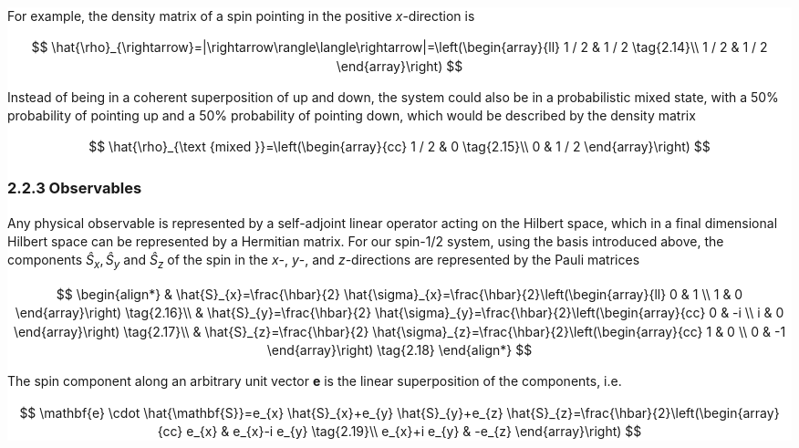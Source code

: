 For example, the density matrix of a spin pointing in the positive $x$-direction is

$$
\hat{\rho}_{\rightarrow}=|\rightarrow\rangle\langle\rightarrow|=\left(\begin{array}{ll}
1 / 2 & 1 / 2  \tag{2.14}\\
1 / 2 & 1 / 2
\end{array}\right)
$$

Instead of being in a coherent superposition of up and down, the system could also be in a probabilistic mixed state, with a $50 \%$ probability of pointing up and a $50 \%$ probability of pointing down, which would be described by the density matrix

$$
\hat{\rho}_{\text {mixed }}=\left(\begin{array}{cc}
1 / 2 & 0  \tag{2.15}\\
0 & 1 / 2
\end{array}\right)
$$

### 2.2.3 Observables

Any physical observable is represented by a self-adjoint linear operator acting on the Hilbert space, which in a final dimensional Hilbert space can be represented by a Hermitian matrix. For our spin-1/2 system, using the basis introduced above, the components $\hat{S}_{x}, \hat{S}_{y}$ and $\hat{S}_{z}$ of the spin in the $x$-, $y$-, and $z$-directions are represented by the Pauli matrices

$$
\begin{align*}
& \hat{S}_{x}=\frac{\hbar}{2} \hat{\sigma}_{x}=\frac{\hbar}{2}\left(\begin{array}{ll}
0 & 1 \\
1 & 0
\end{array}\right)  \tag{2.16}\\
& \hat{S}_{y}=\frac{\hbar}{2} \hat{\sigma}_{y}=\frac{\hbar}{2}\left(\begin{array}{cc}
0 & -i \\
i & 0
\end{array}\right)  \tag{2.17}\\
& \hat{S}_{z}=\frac{\hbar}{2} \hat{\sigma}_{z}=\frac{\hbar}{2}\left(\begin{array}{cc}
1 & 0 \\
0 & -1
\end{array}\right) \tag{2.18}
\end{align*}
$$

The spin component along an arbitrary unit vector $\mathbf{e}$ is the linear superposition of the components, i.e.

$$
\mathbf{e} \cdot \hat{\mathbf{S}}=e_{x} \hat{S}_{x}+e_{y} \hat{S}_{y}+e_{z} \hat{S}_{z}=\frac{\hbar}{2}\left(\begin{array}{cc}
e_{x} & e_{x}-i e_{y}  \tag{2.19}\\
e_{x}+i e_{y} & -e_{z}
\end{array}\right)
$$
